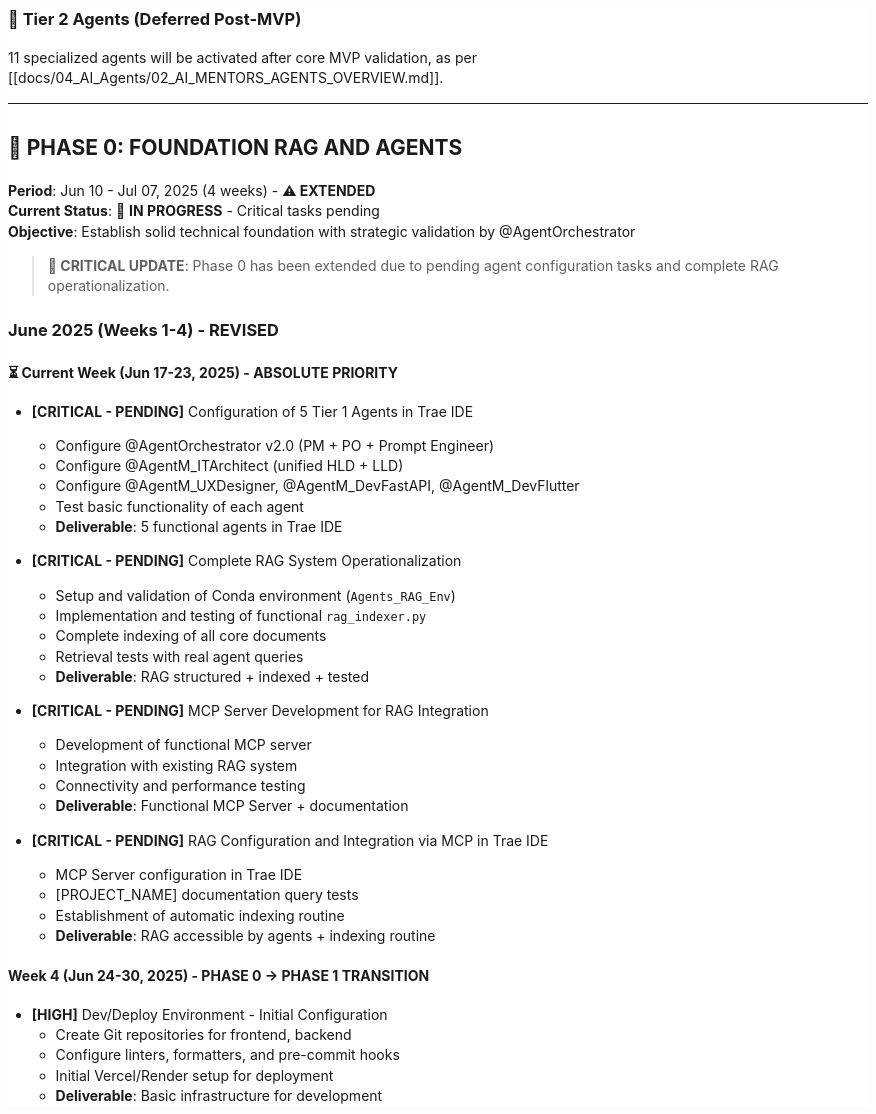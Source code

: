 ### 🤖 **Tier 2 Agents (Deferred Post-MVP)**

11 specialized agents will be activated after core MVP validation, as per [[docs/04_AI_Agents/02_AI_MENTORS_AGENTS_OVERVIEW.md]].

---

## 🎯 PHASE 0: FOUNDATION RAG AND AGENTS

**Period**: Jun 10 - Jul 07, 2025 (4 weeks) - **⚠️ EXTENDED**  
**Current Status**: 🔄 **IN PROGRESS** - Critical tasks pending  
**Objective**: Establish solid technical foundation with strategic validation by @AgentOrchestrator

> **📌 CRITICAL UPDATE**: Phase 0 has been extended due to pending agent configuration tasks and complete RAG operationalization.

### June 2025 (Weeks 1-4) - **REVISED**

#### ⏳ **Current Week (Jun 17-23, 2025) - ABSOLUTE PRIORITY**

- **[CRITICAL - PENDING]** Configuration of 5 Tier 1 Agents in Trae IDE
  - Configure @AgentOrchestrator v2.0 (PM + PO + Prompt Engineer)
  - Configure @AgentM_ITArchitect (unified HLD + LLD)
  - Configure @AgentM_UXDesigner, @AgentM_DevFastAPI, @AgentM_DevFlutter
  - Test basic functionality of each agent
  - **Deliverable**: 5 functional agents in Trae IDE

- **[CRITICAL - PENDING]** Complete RAG System Operationalization
  - Setup and validation of Conda environment (`Agents_RAG_Env`)
  - Implementation and testing of functional `rag_indexer.py`
  - Complete indexing of all core documents
  - Retrieval tests with real agent queries
  - **Deliverable**: RAG structured + indexed + tested

- **[CRITICAL - PENDING]** MCP Server Development for RAG Integration
  - Development of functional MCP server
  - Integration with existing RAG system
  - Connectivity and performance testing
  - **Deliverable**: Functional MCP Server + documentation

- **[CRITICAL - PENDING]** RAG Configuration and Integration via MCP in Trae IDE
  - MCP Server configuration in Trae IDE
  - [PROJECT_NAME] documentation query tests
  - Establishment of automatic indexing routine
  - **Deliverable**: RAG accessible by agents + indexing routine

#### Week 4 (Jun 24-30, 2025) - **PHASE 0 → PHASE 1 TRANSITION**

- **[HIGH]** Dev/Deploy Environment - Initial Configuration
  - Create Git repositories for frontend, backend
  - Configure linters, formatters, and pre-commit hooks
  - Initial Vercel/Render setup for deployment
  - **Deliverable**: Basic infrastructure for development
